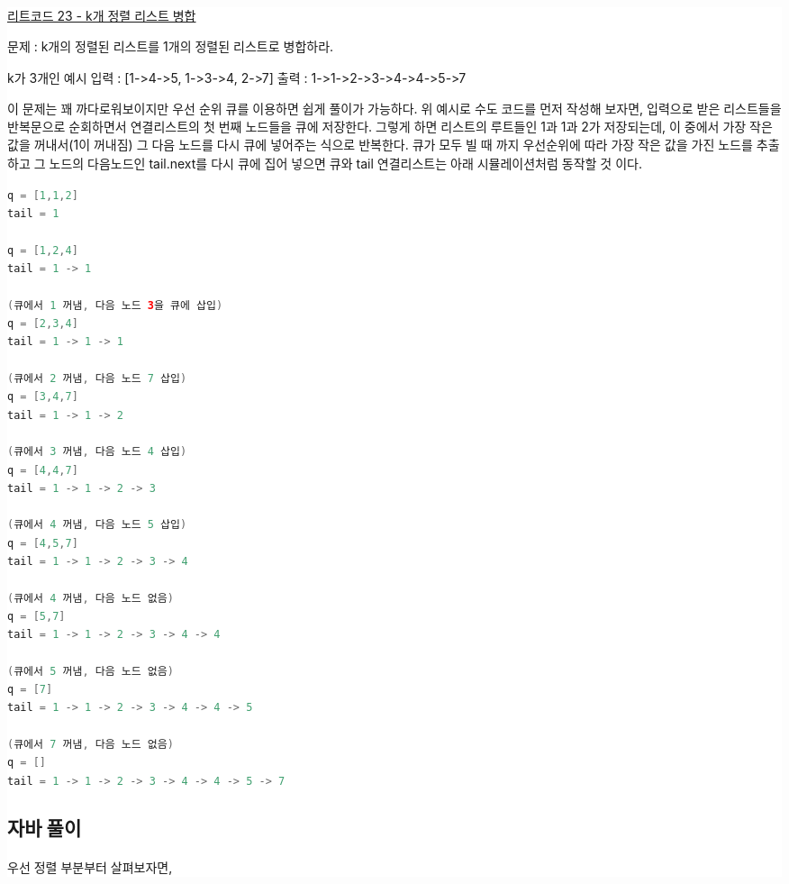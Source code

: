 [리트코드 23 - k개 정렬 리스트 병합](https://leetcode.com/problems/merge-k-sorted-lists/)

문제 : k개의 정렬된 리스트를 1개의 정렬된 리스트로 병합하라.

k가 3개인 예시 입력 : [1->4->5, 1->3->4, 2->7]
출력 : 1->1->2->3->4->4->5->7

이 문제는 꽤 까다로워보이지만 우선 순위 큐를 이용하면 쉽게 풀이가 가능하다.
위 예시로 수도 코드를 먼저 작성해 보자면,
입력으로 받은 리스트들을 반복문으로 순회하면서 연결리스트의 첫 번째 노드들을 큐에 저장한다.
그렇게 하면 리스트의 루트들인 1과 1과 2가 저장되는데, 이 중에서 가장 작은 값을 꺼내서(1이 꺼내짐) 
그 다음 노드를 다시 큐에 넣어주는 식으로 반복한다. 
큐가 모두 빌 때 까지 우선순위에 따라 가장 작은 값을 가진 노드를 추출하고 그 노드의 다음노드인 tail.next를 다시 큐에 집어 넣으면
큐와 tail 연결리스트는 아래 시뮬레이션처럼 동작할 것 이다. 

```java
q = [1,1,2]
tail = 1

q = [1,2,4]
tail = 1 -> 1

(큐에서 1 꺼냄, 다음 노드 3을 큐에 삽입)
q = [2,3,4]
tail = 1 -> 1 -> 1

(큐에서 2 꺼냄, 다음 노드 7 삽입)
q = [3,4,7]
tail = 1 -> 1 -> 2

(큐에서 3 꺼냄, 다음 노드 4 삽입)
q = [4,4,7]
tail = 1 -> 1 -> 2 -> 3

(큐에서 4 꺼냄, 다음 노드 5 삽입)
q = [4,5,7]
tail = 1 -> 1 -> 2 -> 3 -> 4

(큐에서 4 꺼냄, 다음 노드 없음)
q = [5,7]
tail = 1 -> 1 -> 2 -> 3 -> 4 -> 4

(큐에서 5 꺼냄, 다음 노드 없음)
q = [7]
tail = 1 -> 1 -> 2 -> 3 -> 4 -> 4 -> 5

(큐에서 7 꺼냄, 다음 노드 없음)
q = []
tail = 1 -> 1 -> 2 -> 3 -> 4 -> 4 -> 5 -> 7
```

## 자바 풀이
우선 정렬 부분부터 살펴보자면, 
